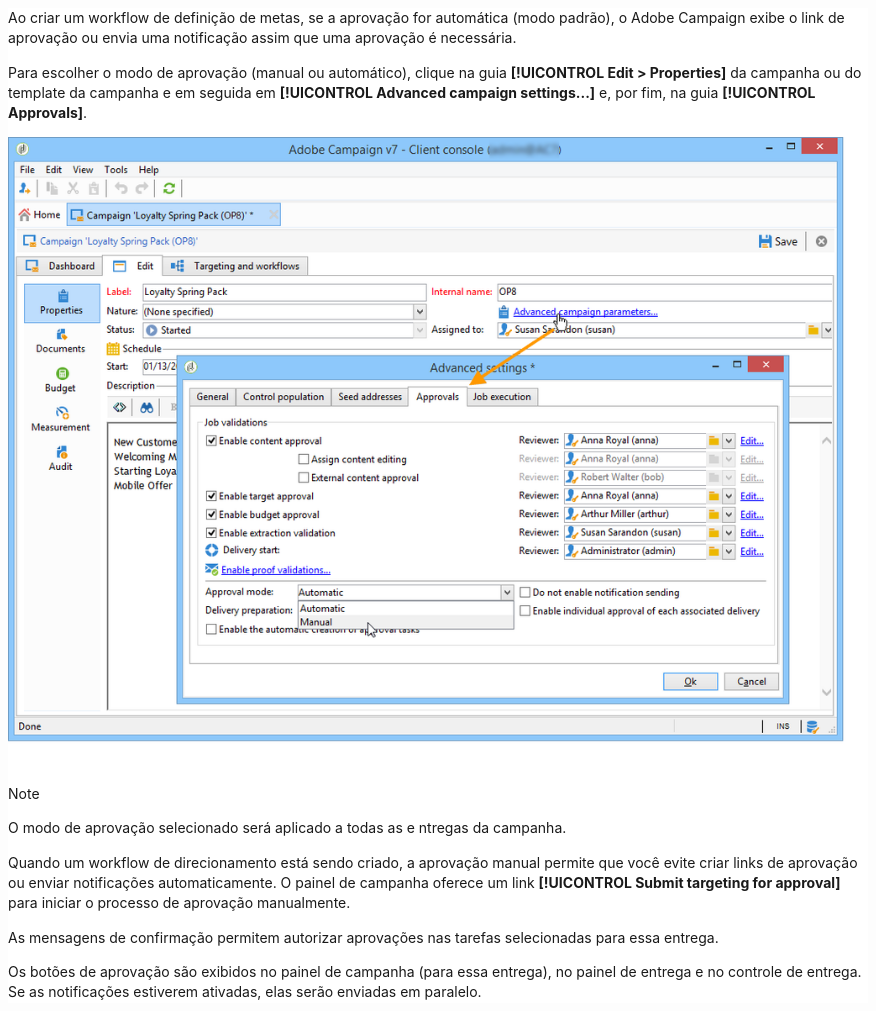 Ao criar um workflow de definição de metas, se a aprovação for automática (modo padrão), o Adobe Campaign exibe o link de aprovação ou envia uma notificação assim que uma aprovação é necessária.

Para escolher o modo de aprovação (manual ou automático), clique na guia **[!UICONTROL Edit > Properties]** da campanha ou do template da campanha e em seguida em **[!UICONTROL Advanced campaign settings...]** e, por fim, na guia **[!UICONTROL Approvals]**.

![](assets/s_user_validation_select_mode.png)

>[!NOTE]
>
>O modo de aprovação selecionado será aplicado a todas as e ntregas da campanha.

Quando um workflow de direcionamento está sendo criado, a aprovação manual permite que você evite criar links de aprovação ou enviar notificações automaticamente. O painel de campanha oferece um link **[!UICONTROL Submit targeting for approval]** para iniciar o processo de aprovação manualmente.

As mensagens de confirmação permitem autorizar aprovações nas tarefas selecionadas para essa entrega.

Os botões de aprovação são exibidos no painel de campanha (para essa entrega), no painel de entrega e no controle de entrega. Se as notificações estiverem ativadas, elas serão enviadas em paralelo.
